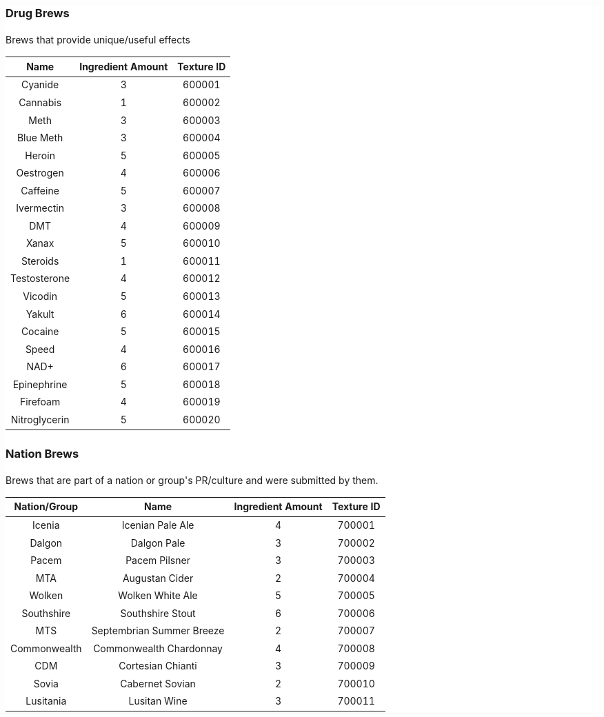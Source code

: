 ### Drug Brews
Brews that provide unique/useful effects

|     Name      | Ingredient Amount | Texture ID |
|:-------------:|:-----------------:|:----------:|
|    Cyanide    |         3         |   600001   |
|   Cannabis    |         1         |   600002   |
|     Meth      |         3         |   600003   |
|   Blue Meth   |         3         |   600004   |
|    Heroin     |         5         |   600005   |
|   Oestrogen   |         4         |   600006   |
|   Caffeine    |         5         |   600007   |
|  Ivermectin   |         3         |   600008   |
|      DMT      |         4         |   600009   |
|     Xanax     |         5         |   600010   |
|   Steroids    |         1         |   600011   |
| Testosterone  |         4         |   600012   |
|    Vicodin    |         5         |   600013   |
|    Yakult     |         6         |   600014   |
|    Cocaine    |         5         |   600015   |
|     Speed     |         4         |   600016   |
|     NAD+      |         6         |   600017   |
|  Epinephrine  |         5         |   600018   |
|   Firefoam    |         4         |   600019   |
| Nitroglycerin |         5         |   600020   |

### Nation Brews
Brews that are part of a nation or group's PR/culture and were submitted by them.

|  Nation/Group   |             Name             | Ingredient Amount | Texture ID |
|:---------------:|:----------------------------:|:-----------------:|:----------:|
|     Icenia      |       Icenian Pale Ale       |         4         |   700001   |
|     Dalgon      |         Dalgon Pale          |         3         |   700002   |
|      Pacem      |        Pacem Pilsner         |         3         |   700003   |
|       MTA       |        Augustan Cider        |         2         |   700004   |
|     Wolken      |       Wolken White Ale       |         5         |   700005   |
|   Southshire    |       Southshire Stout       |         6         |   700006   |
|       MTS       |  Septembrian Summer Breeze   |         2         |   700007   |
|  Commonwealth   |   Commonwealth Chardonnay    |         4         |   700008   |
|       CDM       |      Cortesian Chianti       |         3         |   700009   |
|      Sovia      |       Cabernet Sovian        |         2         |   700010   |
|    Lusitania    |         Lusitan Wine         |         3         |   700011   |